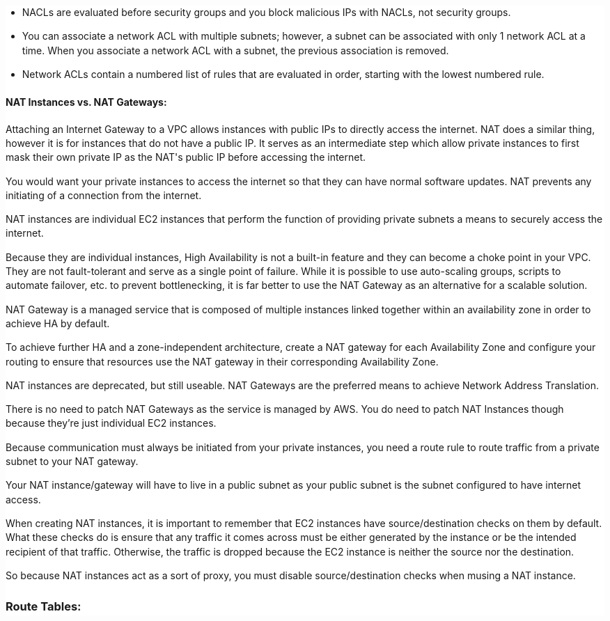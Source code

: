 * NACLs are evaluated before security groups and you block malicious IPs with NACLs, not security groups.
    
* You can associate a network ACL with multiple subnets; however, a subnet can be associated with only 1 network ACL at a time. When you associate a network ACL with a subnet, the previous association is removed.
    
* Network ACLs contain a numbered list of rules that are evaluated in order, starting with the lowest numbered rule.
    

#### NAT Instances vs. NAT Gateways:

Attaching an Internet Gateway to a VPC allows instances with public IPs to directly access the internet. NAT does a similar thing, however it is for instances that do not have a public IP. It serves as an intermediate step which allow private instances to first mask their own private IP as the NAT's public IP before accessing the internet.

You would want your private instances to access the internet so that they can have normal software updates. NAT prevents any initiating of a connection from the internet.

NAT instances are individual EC2 instances that perform the function of providing private subnets a means to securely access the internet.

Because they are individual instances, High Availability is not a built-in feature and they can become a choke point in your VPC. They are not fault-tolerant and serve as a single point of failure. While it is possible to use auto-scaling groups, scripts to automate failover, etc. to prevent bottlenecking, it is far better to use the NAT Gateway as an alternative for a scalable solution.

NAT Gateway is a managed service that is composed of multiple instances linked together within an availability zone in order to achieve HA by default.

To achieve further HA and a zone-independent architecture, create a NAT gateway for each Availability Zone and configure your routing to ensure that resources use the NAT gateway in their corresponding Availability Zone.

NAT instances are deprecated, but still useable. NAT Gateways are the preferred means to achieve Network Address Translation.

There is no need to patch NAT Gateways as the service is managed by AWS. You do need to patch NAT Instances though because they’re just individual EC2 instances.

Because communication must always be initiated from your private instances, you need a route rule to route traffic from a private subnet to your NAT gateway.

Your NAT instance/gateway will have to live in a public subnet as your public subnet is the subnet configured to have internet access.

When creating NAT instances, it is important to remember that EC2 instances have source/destination checks on them by default. What these checks do is ensure that any traffic it comes across must be either generated by the instance or be the intended recipient of that traffic. Otherwise, the traffic is dropped because the EC2 instance is neither the source nor the destination.

So because NAT instances act as a sort of proxy, you must disable source/destination checks when musing a NAT instance.

### Route Tables:
